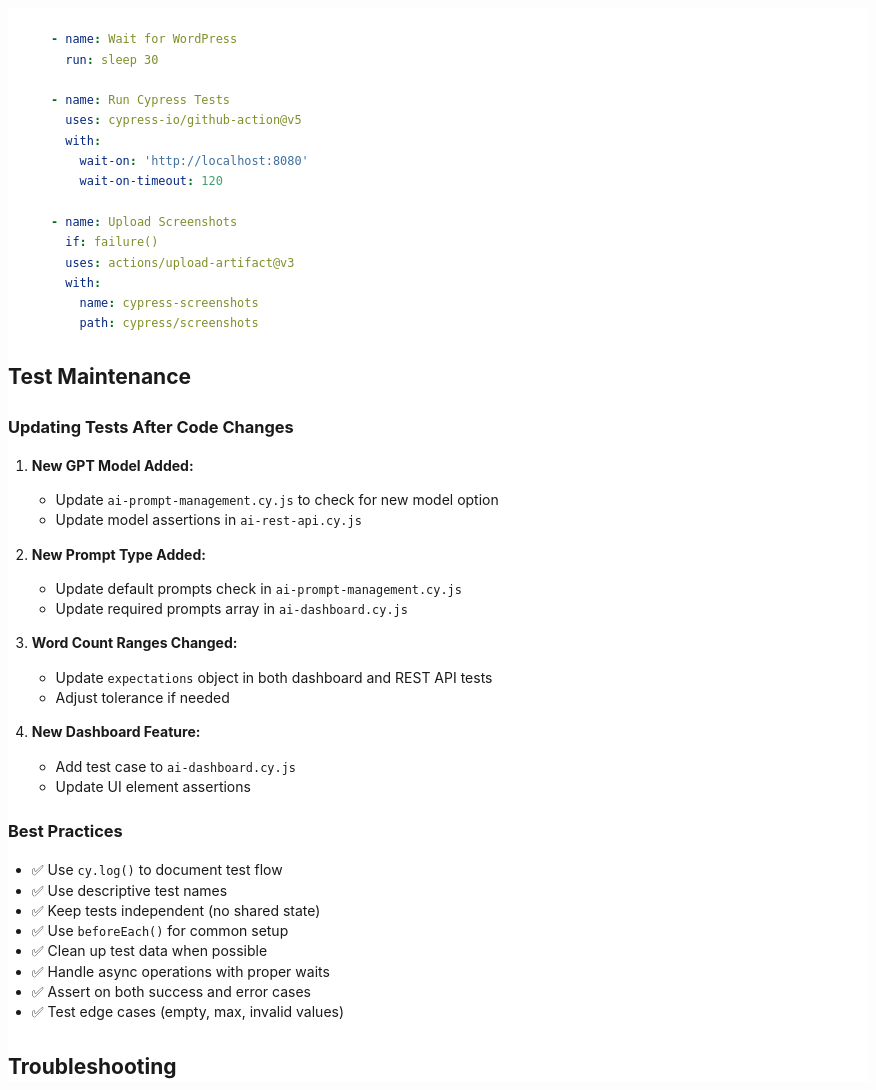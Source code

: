 ```yaml
        
      - name: Wait for WordPress
        run: sleep 30
        
      - name: Run Cypress Tests
        uses: cypress-io/github-action@v5
        with:
          wait-on: 'http://localhost:8080'
          wait-on-timeout: 120
          
      - name: Upload Screenshots
        if: failure()
        uses: actions/upload-artifact@v3
        with:
          name: cypress-screenshots
          path: cypress/screenshots
```

## Test Maintenance

### Updating Tests After Code Changes

1. **New GPT Model Added:**
   - Update `ai-prompt-management.cy.js` to check for new model option
   - Update model assertions in `ai-rest-api.cy.js`

2. **New Prompt Type Added:**
   - Update default prompts check in `ai-prompt-management.cy.js`
   - Update required prompts array in `ai-dashboard.cy.js`

3. **Word Count Ranges Changed:**
   - Update `expectations` object in both dashboard and REST API tests
   - Adjust tolerance if needed

4. **New Dashboard Feature:**
   - Add test case to `ai-dashboard.cy.js`
   - Update UI element assertions

### Best Practices

- ✅ Use `cy.log()` to document test flow
- ✅ Use descriptive test names
- ✅ Keep tests independent (no shared state)
- ✅ Use `beforeEach()` for common setup
- ✅ Clean up test data when possible
- ✅ Handle async operations with proper waits
- ✅ Assert on both success and error cases
- ✅ Test edge cases (empty, max, invalid values)

## Troubleshooting
